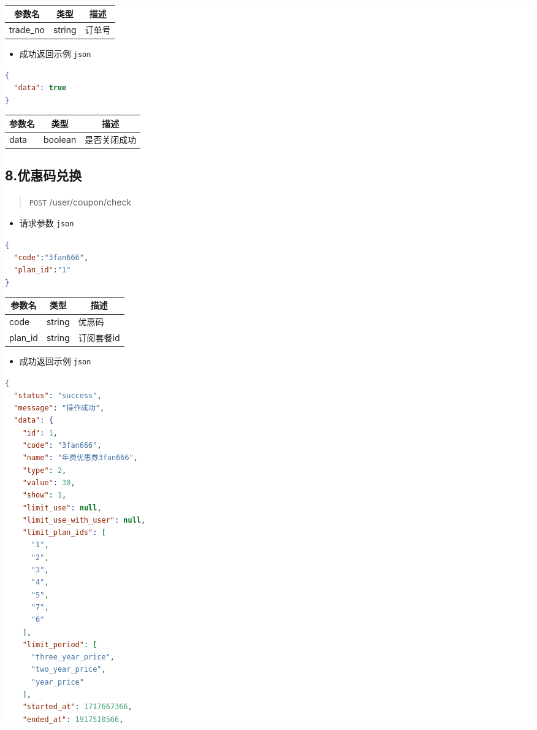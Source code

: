 | 参数名      | 类型     | 描述   |
|----------|--------|------|
| trade_no | string | 订单号  |

- 成功返回示例 `json`

```json
{
  "data": true
}
```

| 参数名  | 类型      | 描述     |
|------|---------|--------|
| data | boolean | 是否关闭成功 |

## 8.优惠码兑换

> `POST` /user/coupon/check

- 请求参数 `json`

```json
{
  "code":"3fan666",
  "plan_id":"1"
}
```

| 参数名      | 类型     | 描述     |
|----------|--------|--------|
| code | string | 优惠码    |
| plan_id | string | 订阅套餐id |

- 成功返回示例 `json`

```json
{
  "status": "success",
  "message": "操作成功",
  "data": {
    "id": 1,
    "code": "3fan666",
    "name": "年费优惠券3fan666",
    "type": 2,
    "value": 30,
    "show": 1,
    "limit_use": null,
    "limit_use_with_user": null,
    "limit_plan_ids": [
      "1",
      "2",
      "3",
      "4",
      "5",
      "7",
      "6"
    ],
    "limit_period": [
      "three_year_price",
      "two_year_price",
      "year_price"
    ],
    "started_at": 1717667366,
    "ended_at": 1917510566,
```